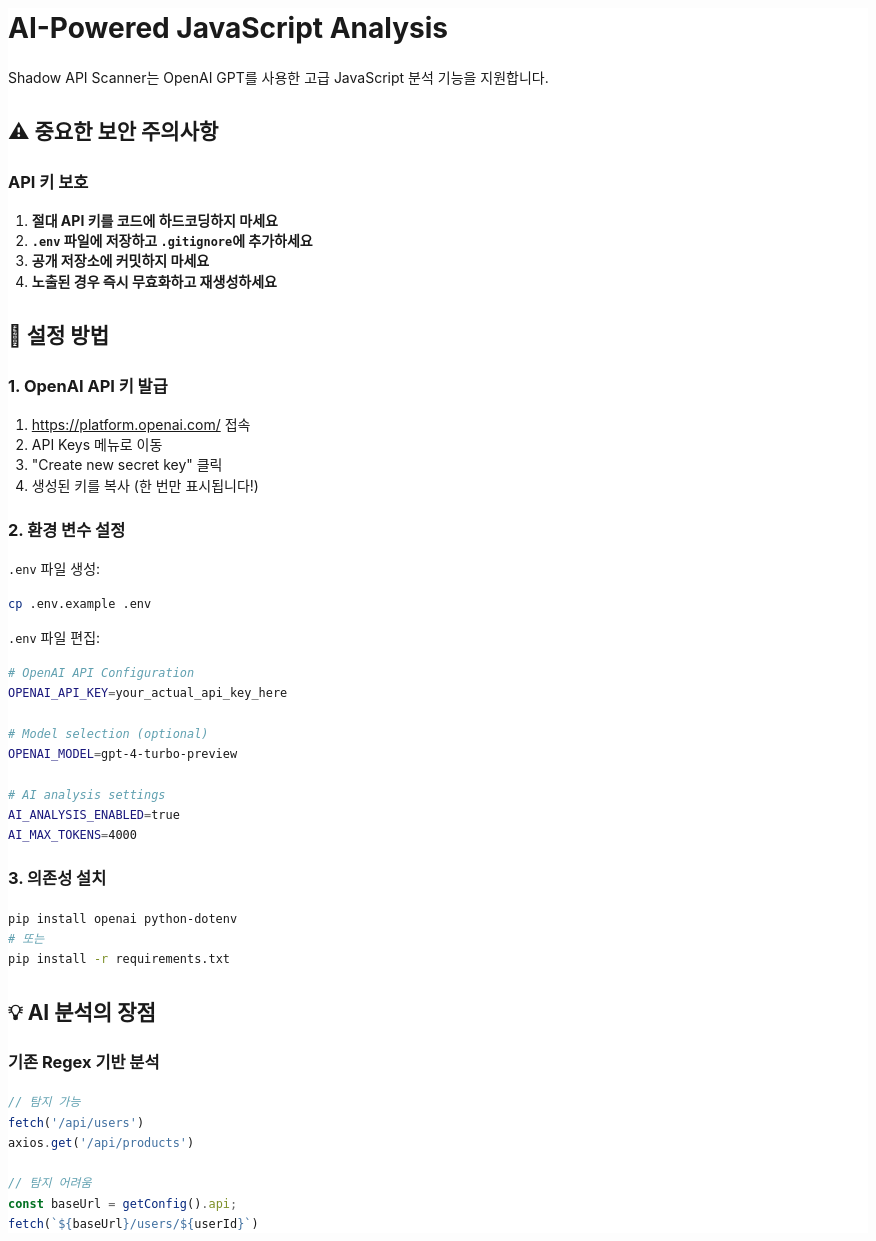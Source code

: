 # AI-Powered JavaScript Analysis

Shadow API Scanner는 OpenAI GPT를 사용한 고급 JavaScript 분석 기능을 지원합니다.

## ⚠️ 중요한 보안 주의사항

### API 키 보호
1. **절대 API 키를 코드에 하드코딩하지 마세요**
2. **`.env` 파일에 저장하고 `.gitignore`에 추가하세요**
3. **공개 저장소에 커밋하지 마세요**
4. **노출된 경우 즉시 무효화하고 재생성하세요**

## 🚀 설정 방법

### 1. OpenAI API 키 발급
1. https://platform.openai.com/ 접속
2. API Keys 메뉴로 이동
3. "Create new secret key" 클릭
4. 생성된 키를 복사 (한 번만 표시됩니다!)

### 2. 환경 변수 설정

`.env` 파일 생성:
```bash
cp .env.example .env
```

`.env` 파일 편집:
```bash
# OpenAI API Configuration
OPENAI_API_KEY=your_actual_api_key_here

# Model selection (optional)
OPENAI_MODEL=gpt-4-turbo-preview

# AI analysis settings
AI_ANALYSIS_ENABLED=true
AI_MAX_TOKENS=4000
```

### 3. 의존성 설치
```bash
pip install openai python-dotenv
# 또는
pip install -r requirements.txt
```

## 💡 AI 분석의 장점

### 기존 Regex 기반 분석
```javascript
// 탐지 가능
fetch('/api/users')
axios.get('/api/products')

// 탐지 어려움
const baseUrl = getConfig().api;
fetch(`${baseUrl}/users/${userId}`)
```
